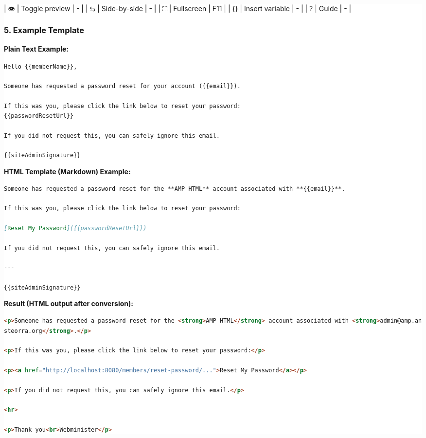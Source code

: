 | 👁 | Toggle preview | - |
| ⇆ | Side-by-side | - |
| ⛶ | Fullscreen | F11 |
| {} | Insert variable | - |
| ? | Guide | - |

### 5. Example Template

**Plain Text Example:**
```
Hello {{memberName}},

Someone has requested a password reset for your account ({{email}}).

If this was you, please click the link below to reset your password:
{{passwordResetUrl}}

If you did not request this, you can safely ignore this email.

{{siteAdminSignature}}
```

**HTML Template (Markdown) Example:**
```markdown
Someone has requested a password reset for the **AMP HTML** account associated with **{{email}}**.

If this was you, please click the link below to reset your password:

[Reset My Password]({{passwordResetUrl}})

If you did not request this, you can safely ignore this email.

---

{{siteAdminSignature}}
```

**Result (HTML output after conversion):**
```html
<p>Someone has requested a password reset for the <strong>AMP HTML</strong> account associated with <strong>admin@amp.ansteorra.org</strong>.</p>

<p>If this was you, please click the link below to reset your password:</p>

<p><a href="http://localhost:8080/members/reset-password/...">Reset My Password</a></p>

<p>If you did not request this, you can safely ignore this email.</p>

<hr>

<p>Thank you<br>Webminister</p>
```
